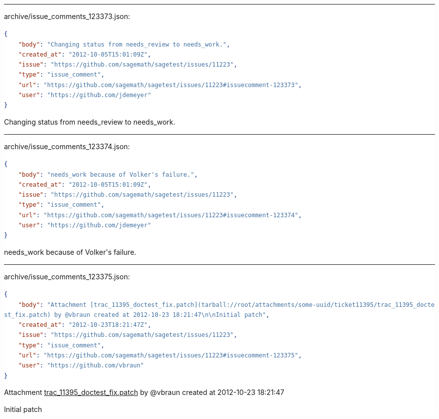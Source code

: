 


---

archive/issue_comments_123373.json:
```json
{
    "body": "Changing status from needs_review to needs_work.",
    "created_at": "2012-10-05T15:01:09Z",
    "issue": "https://github.com/sagemath/sagetest/issues/11223",
    "type": "issue_comment",
    "url": "https://github.com/sagemath/sagetest/issues/11223#issuecomment-123373",
    "user": "https://github.com/jdemeyer"
}
```

Changing status from needs_review to needs_work.



---

archive/issue_comments_123374.json:
```json
{
    "body": "needs_work because of Volker's failure.",
    "created_at": "2012-10-05T15:01:09Z",
    "issue": "https://github.com/sagemath/sagetest/issues/11223",
    "type": "issue_comment",
    "url": "https://github.com/sagemath/sagetest/issues/11223#issuecomment-123374",
    "user": "https://github.com/jdemeyer"
}
```

needs_work because of Volker's failure.



---

archive/issue_comments_123375.json:
```json
{
    "body": "Attachment [trac_11395_doctest_fix.patch](tarball://root/attachments/some-uuid/ticket11395/trac_11395_doctest_fix.patch) by @vbraun created at 2012-10-23 18:21:47\n\nInitial patch",
    "created_at": "2012-10-23T18:21:47Z",
    "issue": "https://github.com/sagemath/sagetest/issues/11223",
    "type": "issue_comment",
    "url": "https://github.com/sagemath/sagetest/issues/11223#issuecomment-123375",
    "user": "https://github.com/vbraun"
}
```

Attachment [trac_11395_doctest_fix.patch](tarball://root/attachments/some-uuid/ticket11395/trac_11395_doctest_fix.patch) by @vbraun created at 2012-10-23 18:21:47

Initial patch
